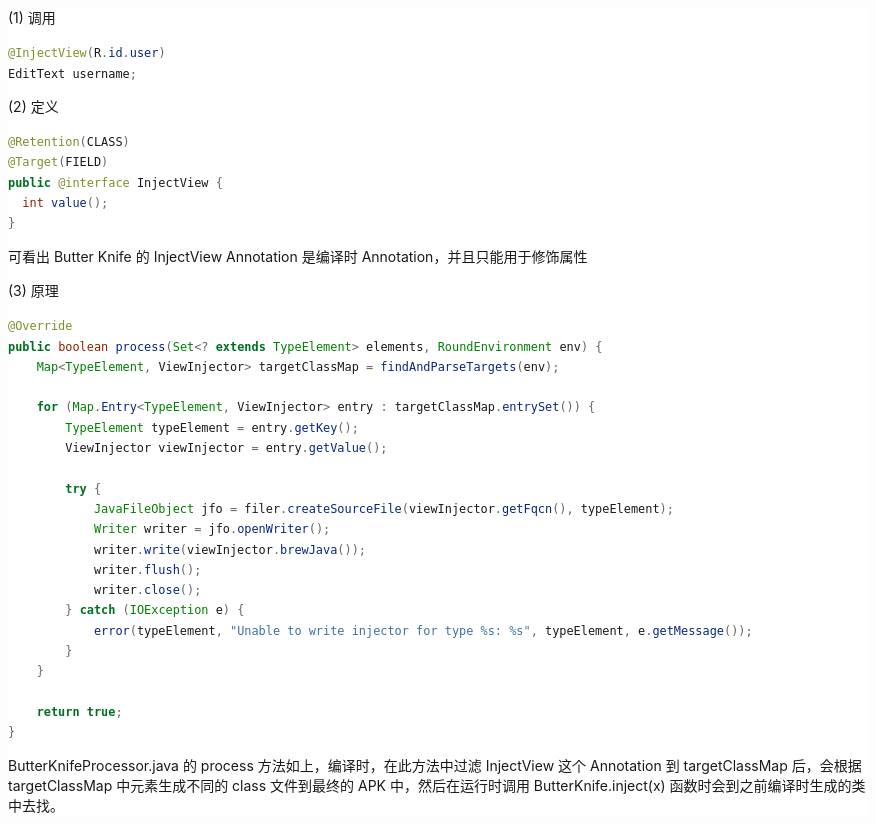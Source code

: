 (1) 调用

```java
@InjectView(R.id.user) 
EditText username;
```

(2) 定义

```java
@Retention(CLASS) 
@Target(FIELD)
public @interface InjectView {
  int value();
}
```
可看出 Butter Knife 的 InjectView Annotation 是编译时 Annotation，并且只能用于修饰属性

(3) 原理

```java
@Override 
public boolean process(Set<? extends TypeElement> elements, RoundEnvironment env) {
    Map<TypeElement, ViewInjector> targetClassMap = findAndParseTargets(env);

    for (Map.Entry<TypeElement, ViewInjector> entry : targetClassMap.entrySet()) {
        TypeElement typeElement = entry.getKey();
        ViewInjector viewInjector = entry.getValue();

        try {
            JavaFileObject jfo = filer.createSourceFile(viewInjector.getFqcn(), typeElement);
            Writer writer = jfo.openWriter();
            writer.write(viewInjector.brewJava());
            writer.flush();
            writer.close();
        } catch (IOException e) {
            error(typeElement, "Unable to write injector for type %s: %s", typeElement, e.getMessage());
        }
    }

    return true;
}
```
ButterKnifeProcessor.java 的 process 方法如上，编译时，在此方法中过滤 InjectView 这个 Annotation 到 targetClassMap 后，会根据 targetClassMap 中元素生成不同的 class 文件到最终的 APK 中，然后在运行时调用 ButterKnife.inject(x) 函数时会到之前编译时生成的类中去找。




